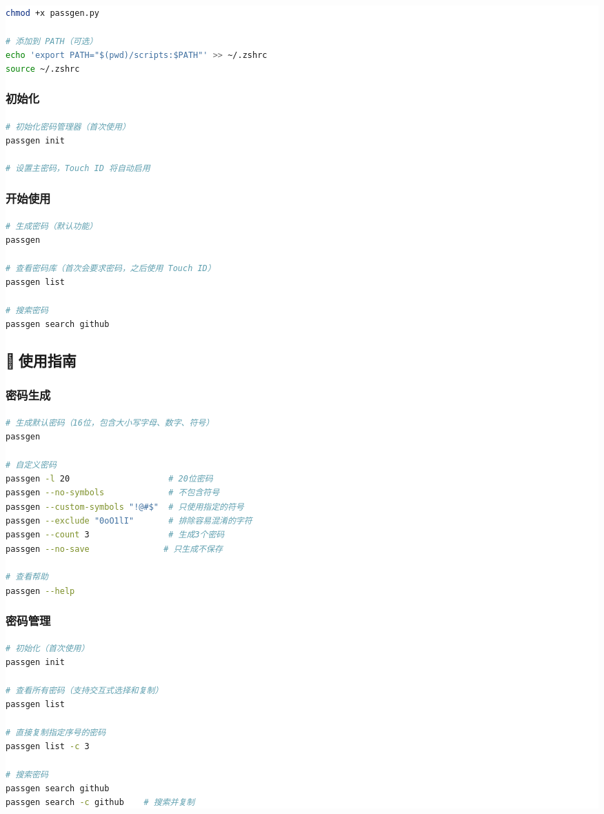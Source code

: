 ```bash
chmod +x passgen.py

# 添加到 PATH（可选）
echo 'export PATH="$(pwd)/scripts:$PATH"' >> ~/.zshrc
source ~/.zshrc
```

### 初始化

```bash
# 初始化密码管理器（首次使用）
passgen init

# 设置主密码，Touch ID 将自动启用
```

### 开始使用

```bash
# 生成密码（默认功能）
passgen

# 查看密码库（首次会要求密码，之后使用 Touch ID）
passgen list

# 搜索密码
passgen search github
```

## 📖 使用指南

### 密码生成

```bash
# 生成默认密码（16位，包含大小写字母、数字、符号）
passgen

# 自定义密码
passgen -l 20                    # 20位密码
passgen --no-symbols             # 不包含符号
passgen --custom-symbols "!@#$"  # 只使用指定的符号
passgen --exclude "0oO1lI"       # 排除容易混淆的字符
passgen --count 3                # 生成3个密码
passgen --no-save               # 只生成不保存

# 查看帮助
passgen --help
```

### 密码管理

```bash
# 初始化（首次使用）
passgen init

# 查看所有密码（支持交互式选择和复制）
passgen list

# 直接复制指定序号的密码
passgen list -c 3

# 搜索密码
passgen search github
passgen search -c github    # 搜索并复制
```